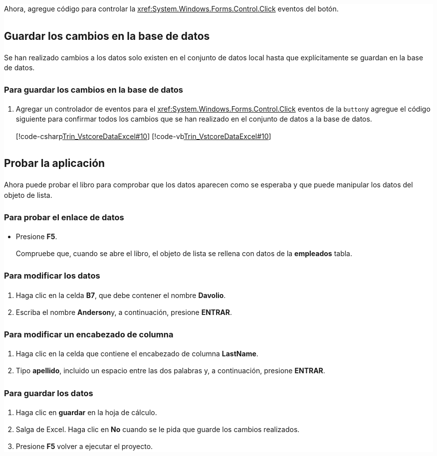   Ahora, agregue código para controlar la <xref:System.Windows.Forms.Control.Click> eventos del botón.

## <a name="save-changes-to-the-database"></a>Guardar los cambios en la base de datos
 Se han realizado cambios a los datos solo existen en el conjunto de datos local hasta que explícitamente se guardan en la base de datos.

### <a name="to-save-changes-to-the-database"></a>Para guardar los cambios en la base de datos

1.  Agregar un controlador de eventos para el <xref:System.Windows.Forms.Control.Click> eventos de la `button`y agregue el código siguiente para confirmar todos los cambios que se han realizado en el conjunto de datos a la base de datos.

     [!code-csharp[Trin_VstcoreDataExcel#10](../vsto/codesnippet/CSharp/Trin_VstcoreDataExcelCS/Sheet3.cs#10)]
     [!code-vb[Trin_VstcoreDataExcel#10](../vsto/codesnippet/VisualBasic/Trin_VstcoreDataExcelVB/Sheet3.vb#10)]

## <a name="test-the-application"></a>Probar la aplicación
 Ahora puede probar el libro para comprobar que los datos aparecen como se esperaba y que puede manipular los datos del objeto de lista.

### <a name="to-test-the-data-binding"></a>Para probar el enlace de datos

-   Presione **F5**.

     Compruebe que, cuando se abre el libro, el objeto de lista se rellena con datos de la **empleados** tabla.

### <a name="to-modify-data"></a>Para modificar los datos

1.  Haga clic en la celda **B7**, que debe contener el nombre **Davolio**.

2.  Escriba el nombre **Anderson**y, a continuación, presione **ENTRAR**.

### <a name="to-modify-a-column-header"></a>Para modificar un encabezado de columna

1.  Haga clic en la celda que contiene el encabezado de columna **LastName**.

2.  Tipo **apellido**, incluido un espacio entre las dos palabras y, a continuación, presione **ENTRAR**.

### <a name="to-save-data"></a>Para guardar los datos

1.  Haga clic en **guardar** en la hoja de cálculo.

2.  Salga de Excel. Haga clic en **No** cuando se le pida que guarde los cambios realizados.

3.  Presione **F5** volver a ejecutar el proyecto.
